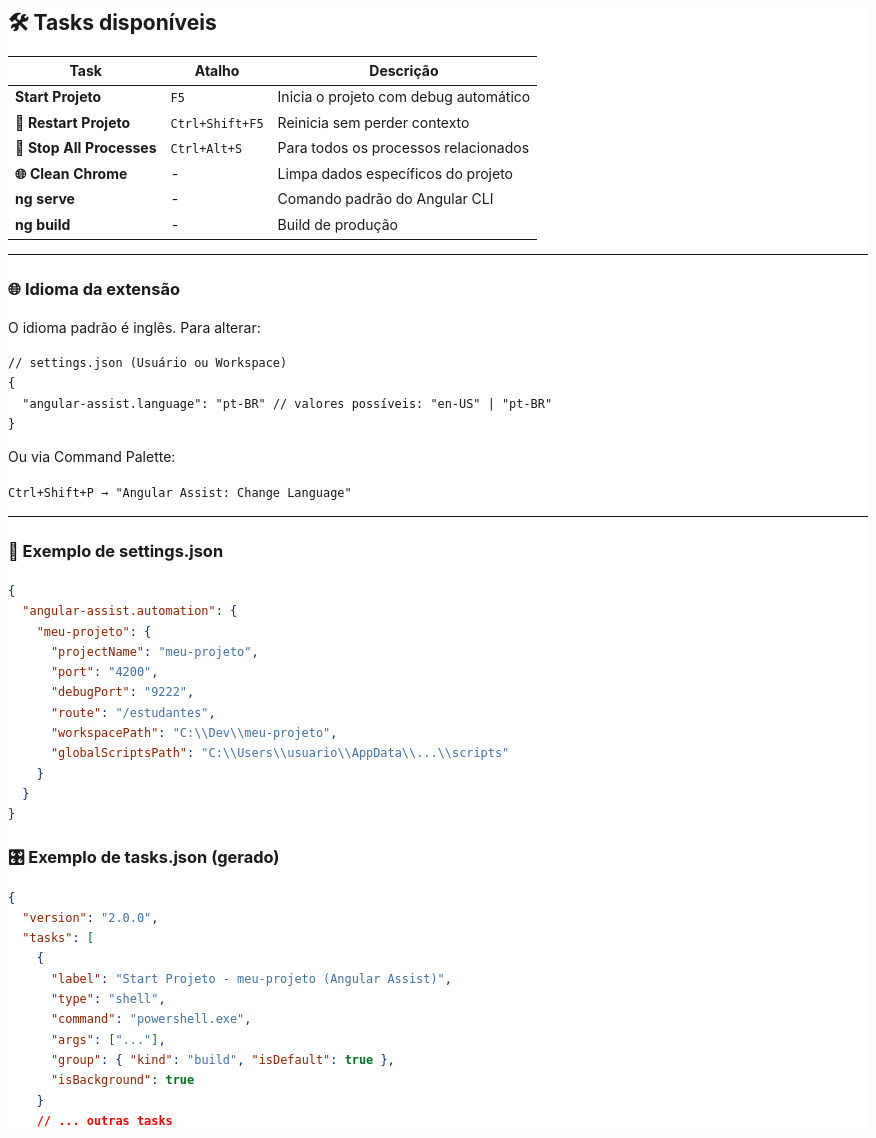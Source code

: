 
## 🛠️ Tasks disponíveis

| Task | Atalho | Descrição |
|------|--------|-----------|
| **Start Projeto** | `F5` | Inicia o projeto com debug automático |
| **🔄 Restart Projeto** | `Ctrl+Shift+F5` | Reinicia sem perder contexto |
| **🛑 Stop All Processes** | `Ctrl+Alt+S` | Para todos os processos relacionados |
| **🌐 Clean Chrome** | - | Limpa dados específicos do projeto |
| **ng serve** | - | Comando padrão do Angular CLI |
| **ng build** | - | Build de produção |

---

### 🌐 Idioma da extensão
O idioma padrão é inglês. Para alterar:

```jsonc
// settings.json (Usuário ou Workspace)
{
  "angular-assist.language": "pt-BR" // valores possíveis: "en-US" | "pt-BR"
}
```

Ou via Command Palette:

```
Ctrl+Shift+P → "Angular Assist: Change Language"
```

---

### 📝 Exemplo de settings.json
```json
{
  "angular-assist.automation": {
    "meu-projeto": {
      "projectName": "meu-projeto",
      "port": "4200",
      "debugPort": "9222",
      "route": "/estudantes",
      "workspacePath": "C:\\Dev\\meu-projeto",
      "globalScriptsPath": "C:\\Users\\usuario\\AppData\\...\\scripts"
    }
  }
}
```

### 🎛️ Exemplo de tasks.json (gerado)
```json
{
  "version": "2.0.0",
  "tasks": [
    {
      "label": "Start Projeto - meu-projeto (Angular Assist)",
      "type": "shell",
      "command": "powershell.exe",
      "args": ["..."],
      "group": { "kind": "build", "isDefault": true },
      "isBackground": true
    }
    // ... outras tasks
```